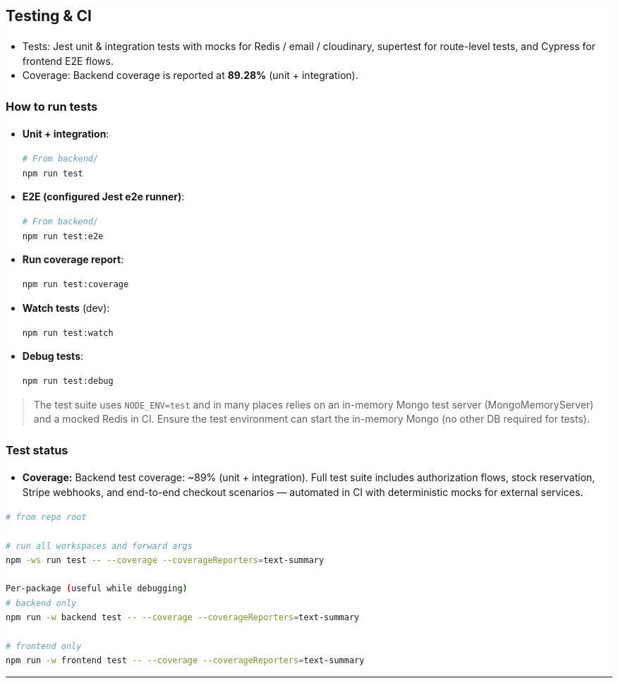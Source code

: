 
## Testing & CI

- Tests: Jest unit & integration tests with mocks for Redis / email / cloudinary, supertest for
  route-level tests, and Cypress for frontend E2E flows.
- Coverage: Backend coverage is reported at **89.28%** (unit + integration).

### How to run tests

- **Unit + integration**:

  ```bash
  # From backend/
  npm run test
  ```

- **E2E (configured Jest e2e runner)**:

  ```bash
  # From backend/
  npm run test:e2e
  ```

- **Run coverage report**:

  ```bash
  npm run test:coverage
  ```

- **Watch tests** (dev):

  ```bash
  npm run test:watch
  ```

- **Debug tests**:

  ```bash
  npm run test:debug
  ```

> The test suite uses `NODE_ENV=test` and in many places relies on an in-memory Mongo test server
> (MongoMemoryServer) and a mocked Redis in CI. Ensure the test environment can start the in-memory
> Mongo (no other DB required for tests).

### Test status

- **Coverage:** Backend test coverage: ~89% (unit + integration). Full test suite includes
  authorization flows, stock reservation, Stripe webhooks, and end-to-end checkout scenarios —
  automated in CI with deterministic mocks for external services.

```bash
# from repo root

# run all workspaces and forward args
npm -ws run test -- --coverage --coverageReporters=text-summary

Per-package (useful while debugging)
# backend only
npm run -w backend test -- --coverage --coverageReporters=text-summary

# frontend only
npm run -w frontend test -- --coverage --coverageReporters=text-summary
```

---